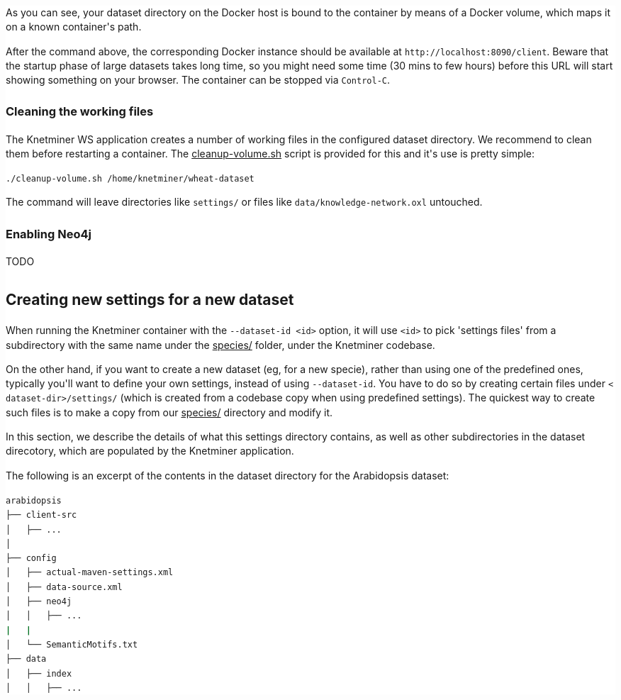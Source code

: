 As you can see, your dataset directory on the Docker host is bound to the container by means of a Docker 
volume, which maps it on a known container's path.

After the command above, the corresponding Docker instance should be available at 
`http://localhost:8090/client`. Beware that the startup phase of large datasets takes long time, so you 
might need some time (30 mins to few hours) before this URL will start showing something on your browser. 
The container can be stopped via `Control-C`.  

[50]: https://github.com/Rothamsted/ondex-knet-builder
[60]: https://github.com/Rothamsted/knetminer/tree/master/species/wheat


### Cleaning the working files

The Knetminer WS application creates a number of working files in the configured dataset directory. We 
recommend to clean them before restarting a container. The [cleanup-volume.sh][65] script is provided for 
this and it's use is pretty simple:

`./cleanup-volume.sh /home/knetminer/wheat-dataset`

The command will leave directories like `settings/` or files like `data/knowledge-network.oxl` untouched.

[65]: https://github.com/Rothamsted/knetminer/tree/master/common/quickstart/cleanup-volume.sh


### Enabling Neo4j

TODO


## Creating new settings for a new dataset

When running the Knetminer container with the `--dataset-id <id>` option, it will use `<id>` to pick 'settings files' from a subdirectory with the same name under the [species/][67] folder, under the 
Knetminer codebase.  

On the other hand, if you want to create a new dataset (eg, for a new specie), rather than using one of 
the predefined ones, typically you'll want to define your own settings, instead of using `--dataset-id`. 
You have to do so by creating certain files under `<dataset-dir>/settings/` (which is created from a 
codebase copy when using predefined settings). The quickest way to create such files is to make a copy 
from our [species/][67] directory and modify it.

In this section, we describe the details of what this settings directory contains, as well as other 
subdirectories in the dataset direcotory, which are populated by the Knetminer application.

The following is an excerpt of the contents in the dataset directory for the Arabidopsis dataset:

```bash
arabidopsis
├── client-src
│   ├── ...
│
├── config
│   ├── actual-maven-settings.xml
│   ├── data-source.xml
│   ├── neo4j
│   │   ├── ...
|   |
│   └── SemanticMotifs.txt
├── data
│   ├── index
│   │   ├── ...
```

[10]: https://cloud.docker.com/u/knetminer/repository/docker/knetminer/knetminer
[15]: https://knetminer.rothamsted.ac.uk/Arabidopsis_thaliana/
[20]: https://github.com/Rothamsted/knetminer/tree/master/common/quickstart/docker-run.sh
[30]: https://raw.githubusercontent.com/Rothamsted/knetminer/master/common/quickstart/docker-run.sh
[67]: https://github.com/Rothamsted/knetminer/tree/master/species
[70]: https://github.com/Rothamsted/knetminer/tree/master/common/aratiny
[80]: https://github.com/Rothamsted/knetminer/tree/master/pom.xml
[90]: https://pub.uni-bielefeld.de/publication/2915227
[100]: https://github.com/Rothamsted/knetminer/tree/master/common/aratiny/aratiny-ws/src/test/resources/knetminer-config/data-source.xml
[110]: https://github.com/Rothamsted/knetminer/tree/master/common/quickstart/Dockerfile
[120]: https://github.com/Rothamsted/knetminer/tree/master/common/quickstart/Dockerfile-base
[130]: https://github.com/Rothamsted/knetminer/tree/master/common/quickstart/Dockerfile-bare
[140]: https://hub.docker.com/r/andreptb/tomcat
[145]: https://cloud.docker.com/u/knetminer/repository/docker/knetminer/knetminer
[148]: https://github.com/Rothamsted/knetminer/wiki/3.-Software-Required:-Installation-Guide-(Linux)
[150]: https://github.com/Rothamsted/knetminer/wiki/2.-Software-Required:-Installation-Guide-(Windows)
[152]: https://github.com/Rothamsted/knetminer/tree/master/common/aratiny/aratiny-ws/src/test
[154]: https://github.com/Rothamsted/knetminer/tree/master/common/aratiny/manual-test
[156]: https://github.com/Rothamsted/knetminer/blob/master/common/quickstart/build-helper.sh
[158]: https://github.com/Rothamsted/knetminer/blob/master/common/quickstart/runtime-helper.sh
[157]: https://github.com/Rothamsted/knetminer/tree/master/common/quickstart/local-env-ex
[160]: https://tomcat.apache.org/tomcat-9.0-doc/manager-howto.html
[170]: https://github.com/Rothamsted/knetminer/tree/master/common/quickstart/build-helper.sh
